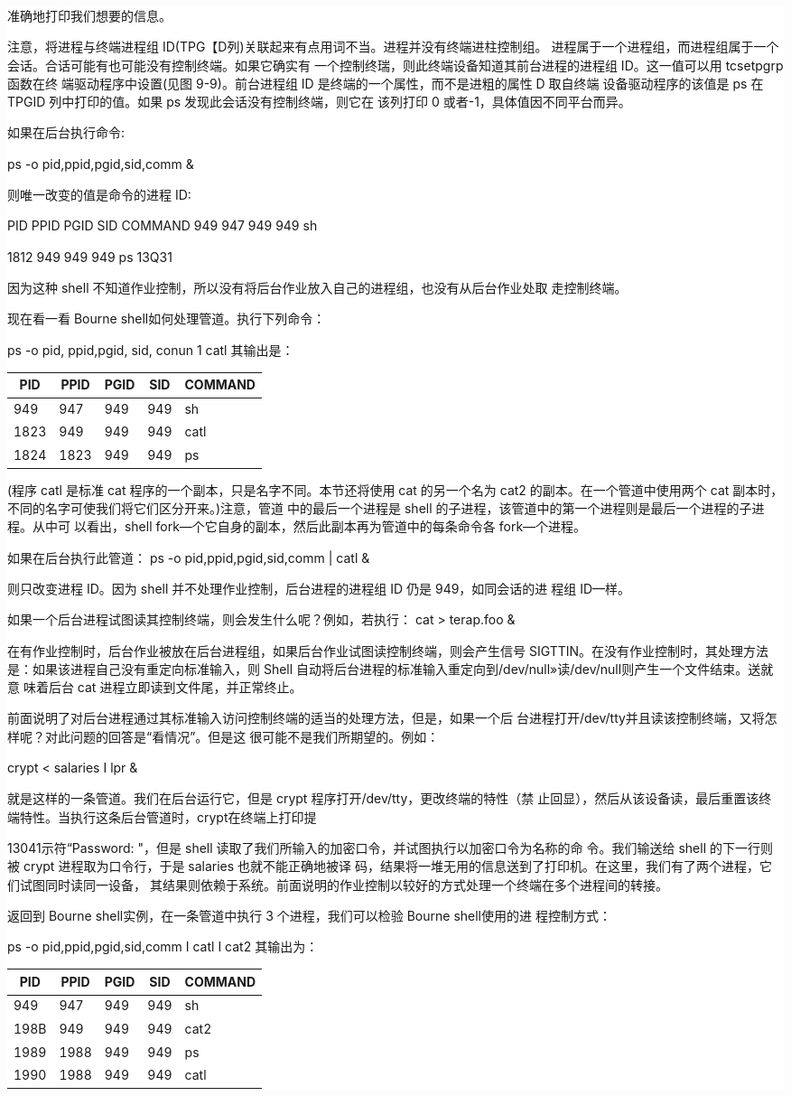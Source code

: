 准确地打印我们想要的信息。

注意，将进程与终端进程组 ID(TPG【D列)关联起来有点用词不当。进程并没有终端进柱控制组。 进程属于一个进程组，而进程组属于一个会话。合话可能有也可能没有控制终端。如果它确实有 一个控制终瑞，则此终端设备知道其前台进程的进程组 ID。这一值可以用 tcsetpgrp 函数在终 端驱动程序中设置(见图 9-9)。前台进程组 ID 是终端的一个属性，而不是进粗的属性 D 取自终端 设备驱动程序的该值是 ps 在 TPGID 列中打印的值。如果 ps 发现此会话没有控制终端，则它在 该列打印 0 或者-1，具体值因不同平台而异。

如果在后台执行命令:

ps -o pid,ppid,pgid,sid,comm &

则唯一改变的值是命令的进程 ID:

PID PPID PGID SID COMMAND 949 947    949 949 sh

1812    949    949 949 ps    13Q31

因为这种 shell 不知道作业控制，所以没有将后台作业放入自己的进程组，也没有从后台作业处取 走控制终端。

现在看一看 Bourne shell如何处理管道。执行下列命令：

ps -o pid, ppid,pgid, sid, conun 1 catl 其输出是：

| PID  | PPID | PGID | SID  | COMMAND |
| ---- | ---- | ---- | ---- | ------- |
| 949  | 947  | 949  | 949  | sh      |
| 1823 | 949  | 949  | 949  | catl    |
| 1824 | 1823 | 949  | 949  | ps      |

(程序 catl 是标准 cat 程序的一个副本，只是名字不同。本节还将使用 cat 的另一个名为 cat2 的副本。在一个管道中使用两个 cat 副本时，不同的名字可使我们将它们区分开来。)注意，管道 中的最后一个进程是 shell 的子进程，该管道中的第一个进程则是最后一个进程的子进程。从中可 以看出，shell fork—个它自身的副本，然后此副本再为管道中的每条命令各 fork—个进程。

如果在后台执行此管道： ps -o pid,ppid,pgid,sid,comm | catl &

则只改变进程 ID。因为 shell 并不处理作业控制，后台进程的进程组 ID 仍是 949，如同会话的进 程组 ID—样。

如果一个后台进程试图读其控制终端，则会发生什么呢？例如，若执行： cat > terap.foo &

在有作业控制时，后台作业被放在后台进程组，如果后台作业试图读控制终端，则会产生信号 SIGTTIN。在没有作业控制时，其处理方法是：如果该进程自己没有重定向标准输入，则 Shell 自动将后台进程的标准输入重定向到/dev/null»读/dev/null则产生一个文件结束。送就意 味着后台 cat 进程立即读到文件尾，并正常终止。

前面说明了对后台进程通过其标准输入访问控制终端的适当的处理方法，但是，如果一个后 台进程打开/dev/tty并且读该控制终端，又将怎样呢？对此问题的回答是“看情况”。但是这 很可能不是我们所期望的。例如：

crypt < salaries I lpr &

就是这样的一条管道。我们在后台运行它，但是 crypt 程序打开/dev/tty，更改终端的特性（禁 止回显），然后从该设备读，最后重置该终端特性。当执行这条后台管道时，crypt在终端上打印提

13041示符“Password: "，但是 shell 读取了我们所输入的加密口令，并试图执行以加密口令为名称的命 令。我们输送给 shell 的下一行则被 crypt 进程取为口令行，于是 salaries 也就不能正确地被译 码，结果将一堆无用的信息送到了打印机。在这里，我们有了两个进程，它们试图同时读同一设备， 其结果则依赖于系统。前面说明的作业控制以较好的方式处理一个终端在多个进程间的转接。

返回到 Bourne shell实例，在一条管道中执行 3 个进程，我们可以检验 Bourne shell使用的进 程控制方式：

ps -o pid,ppid,pgid,sid,comm I catl I cat2 其输出为：

| PID  | PPID | PGID | SID  | COMMAND |
| ---- | ---- | ---- | ---- | ------- |
| 949  | 947  | 949  | 949  | sh      |
| 198B | 949  | 949  | 949  | cat2    |
| 1989 | 1988 | 949  | 949  | ps      |
| 1990 | 1988 | 949  | 949  | catl    |
